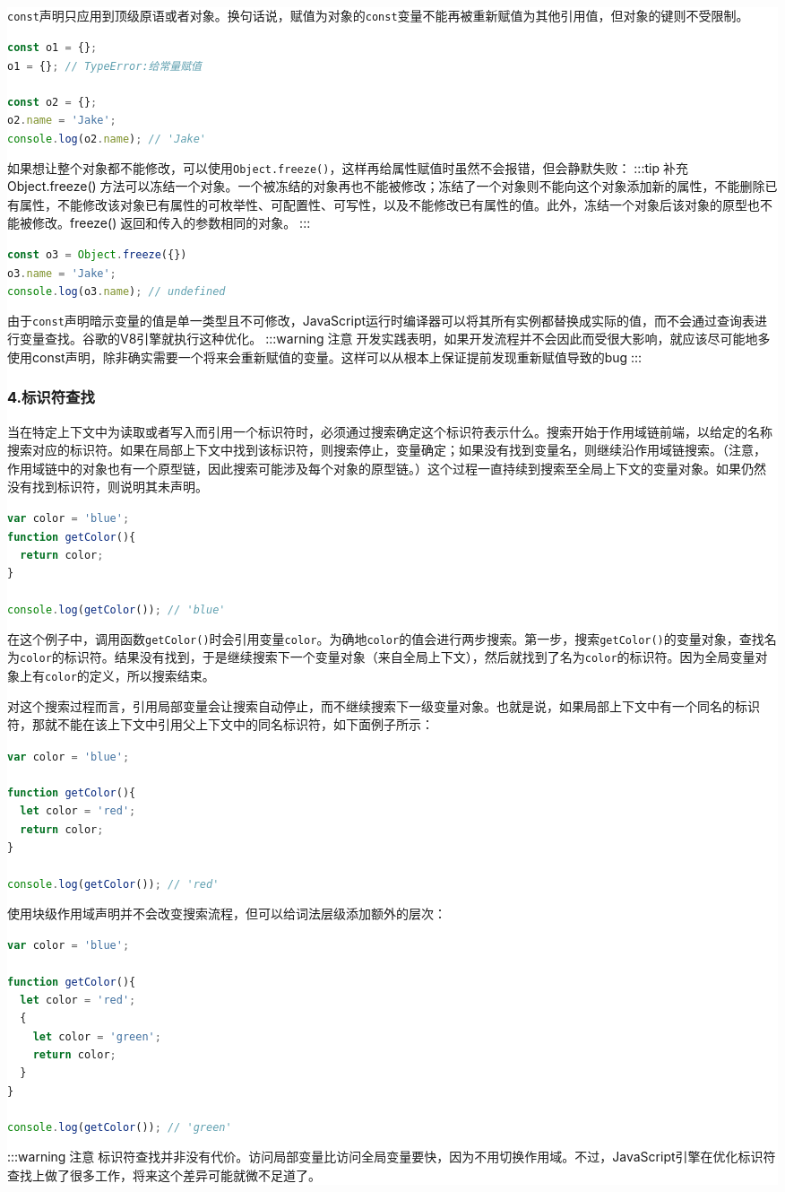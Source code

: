 `const`声明只应用到顶级原语或者对象。换句话说，赋值为对象的`const`变量不能再被重新赋值为其他引用值，但对象的键则不受限制。
```js
const o1 = {};
o1 = {}; // TypeError:给常量赋值

const o2 = {};
o2.name = 'Jake';
console.log(o2.name); // 'Jake'
```
如果想让整个对象都不能修改，可以使用`Object.freeze()`，这样再给属性赋值时虽然不会报错，但会静默失败：
:::tip 补充
Object.freeze() 方法可以冻结一个对象。一个被冻结的对象再也不能被修改；冻结了一个对象则不能向这个对象添加新的属性，不能删除已有属性，不能修改该对象已有属性的可枚举性、可配置性、可写性，以及不能修改已有属性的值。此外，冻结一个对象后该对象的原型也不能被修改。freeze() 返回和传入的参数相同的对象。
:::
```js
const o3 = Object.freeze({})
o3.name = 'Jake';
console.log(o3.name); // undefined
```
由于`const`声明暗示变量的值是单一类型且不可修改，JavaScript运行时编译器可以将其所有实例都替换成实际的值，而不会通过查询表进行变量查找。谷歌的V8引擎就执行这种优化。
:::warning 注意
开发实践表明，如果开发流程并不会因此而受很大影响，就应该尽可能地多使用const声明，除非确实需要一个将来会重新赋值的变量。这样可以从根本上保证提前发现重新赋值导致的bug
:::

### 4.标识符查找
当在特定上下文中为读取或者写入而引用一个标识符时，必须通过搜索确定这个标识符表示什么。搜索开始于作用域链前端，以给定的名称搜索对应的标识符。如果在局部上下文中找到该标识符，则搜索停止，变量确定；如果没有找到变量名，则继续沿作用域链搜索。（注意，作用域链中的对象也有一个原型链，因此搜索可能涉及每个对象的原型链。）这个过程一直持续到搜索至全局上下文的变量对象。如果仍然没有找到标识符，则说明其未声明。

```js
var color = 'blue';
function getColor(){
  return color;
}

console.log(getColor()); // 'blue'
```
在这个例子中，调用函数`getColor()`时会引用变量`color`。为确地`color`的值会进行两步搜索。第一步，搜索`getColor()`的变量对象，查找名为`color`的标识符。结果没有找到，于是继续搜索下一个变量对象（来自全局上下文），然后就找到了名为`color`的标识符。因为全局变量对象上有`color`的定义，所以搜索结束。

对这个搜索过程而言，引用局部变量会让搜索自动停止，而不继续搜索下一级变量对象。也就是说，如果局部上下文中有一个同名的标识符，那就不能在该上下文中引用父上下文中的同名标识符，如下面例子所示：
```js {4}
var color = 'blue';

function getColor(){
  let color = 'red';
  return color;
}

console.log(getColor()); // 'red'
```
使用块级作用域声明并不会改变搜索流程，但可以给词法层级添加额外的层次：
```js {4-8}
var color = 'blue';

function getColor(){
  let color = 'red';
  {
    let color = 'green';
    return color;
  }
}

console.log(getColor()); // 'green'
```
:::warning 注意
标识符查找并非没有代价。访问局部变量比访问全局变量要快，因为不用切换作用域。不过，JavaScript引擎在优化标识符查找上做了很多工作，将来这个差异可能就微不足道了。